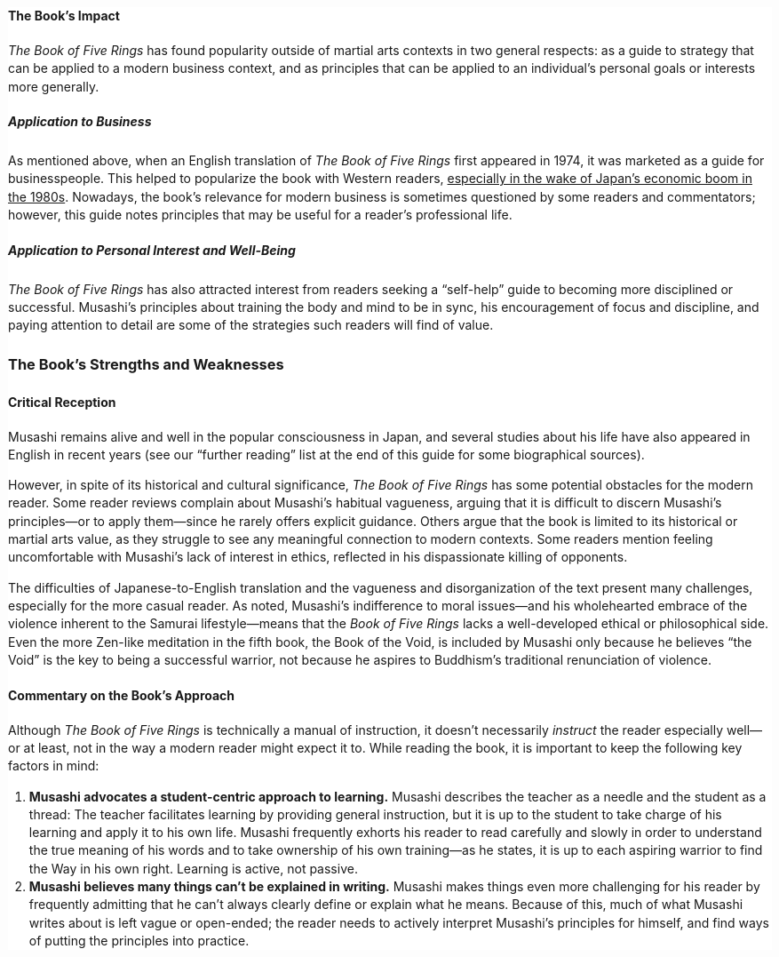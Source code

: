 #### The Book’s Impact

_The Book of Five Rings_ has found popularity outside of martial arts contexts in two general respects: as a guide to strategy that can be applied to a modern business context, and as principles that can be applied to an individual’s personal goals or interests more generally.

##### Application to Business

As mentioned above, when an English translation of _The Book of Five Rings_ first appeared in 1974, it was marketed as a guide for businesspeople. This helped to popularize the book with Western readers, [especially in the wake of Japan’s economic boom in the 1980s](http://www.columbia.edu/~hds2/chushinguranew/Bushido/gorin-no-sho.htm). Nowadays, the book’s relevance for modern business is sometimes questioned by some readers and commentators; however, this guide notes principles that may be useful for a reader’s professional life.

##### Application to Personal Interest and Well-Being

_The Book of Five Rings_ has also attracted interest from readers seeking a “self-help” guide to becoming more disciplined or successful. Musashi’s principles about training the body and mind to be in sync, his encouragement of focus and discipline, and paying attention to detail are some of the strategies such readers will find of value.

### The Book’s Strengths and Weaknesses

#### Critical Reception

Musashi remains alive and well in the popular consciousness in Japan, and several studies about his life have also appeared in English in recent years (see our “further reading” list at the end of this guide for some biographical sources).

However, in spite of its historical and cultural significance, _The Book of Five Rings_ has some potential obstacles for the modern reader. Some reader reviews complain about Musashi’s habitual vagueness, arguing that it is difficult to discern Musashi’s principles—or to apply them—since he rarely offers explicit guidance. Others argue that the book is limited to its historical or martial arts value, as they struggle to see any meaningful connection to modern contexts. Some readers mention feeling uncomfortable with Musashi’s lack of interest in ethics, reflected in his dispassionate killing of opponents.

The difficulties of Japanese-to-English translation and the vagueness and disorganization of the text present many challenges, especially for the more casual reader. As noted, Musashi’s indifference to moral issues—and his wholehearted embrace of the violence inherent to the Samurai lifestyle—means that the _Book of Five Rings_ lacks a well-developed ethical or philosophical side. Even the more Zen-like meditation in the fifth book, the Book of the Void, is included by Musashi only because he believes “the Void” is the key to being a successful warrior, not because he aspires to Buddhism’s traditional renunciation of violence.

#### Commentary on the Book’s Approach

Although _The Book of Five Rings_ is technically a manual of instruction, it doesn’t necessarily _instruct_ the reader especially well—or at least, not in the way a modern reader might expect it to. While reading the book, it is important to keep the following key factors in mind:

1. **Musashi advocates a student-centric approach to learning.** Musashi describes the teacher as a needle and the student as a thread: The teacher facilitates learning by providing general instruction, but it is up to the student to take charge of his learning and apply it to his own life. Musashi frequently exhorts his reader to read carefully and slowly in order to understand the true meaning of his words and to take ownership of his own training—as he states, it is up to each aspiring warrior to find the Way in his own right. Learning is active, not passive.
2. **Musashi believes many things can’t be explained in writing.** Musashi makes things even more challenging for his reader by frequently admitting that he can’t always clearly define or explain what he means. Because of this, much of what Musashi writes about is left vague or open-ended; the reader needs to actively interpret Musashi’s principles for himself, and find ways of putting the principles into practice.